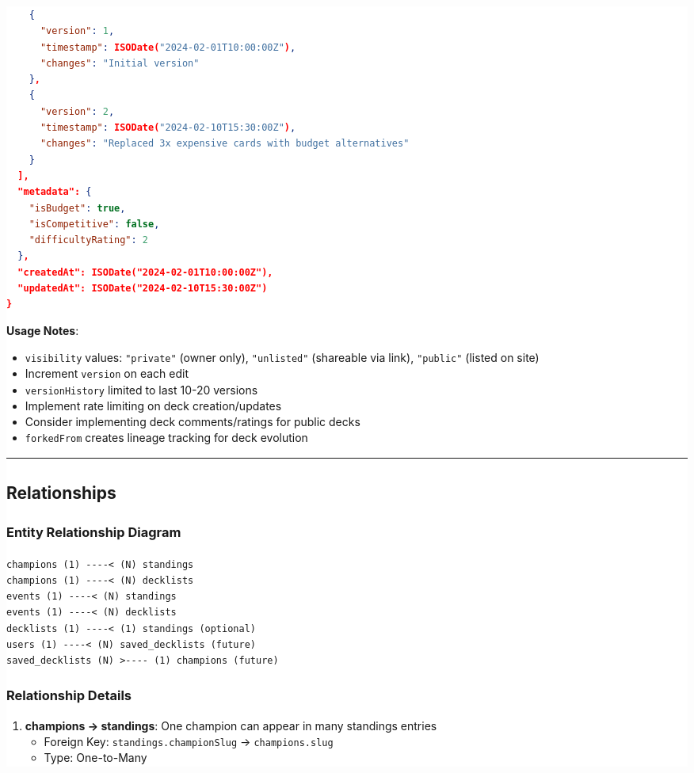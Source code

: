 ```json
    {
      "version": 1,
      "timestamp": ISODate("2024-02-01T10:00:00Z"),
      "changes": "Initial version"
    },
    {
      "version": 2,
      "timestamp": ISODate("2024-02-10T15:30:00Z"),
      "changes": "Replaced 3x expensive cards with budget alternatives"
    }
  ],
  "metadata": {
    "isBudget": true,
    "isCompetitive": false,
    "difficultyRating": 2
  },
  "createdAt": ISODate("2024-02-01T10:00:00Z"),
  "updatedAt": ISODate("2024-02-10T15:30:00Z")
}
```

**Usage Notes**:
- `visibility` values: `"private"` (owner only), `"unlisted"` (shareable via link), `"public"` (listed on site)
- Increment `version` on each edit
- `versionHistory` limited to last 10-20 versions
- Implement rate limiting on deck creation/updates
- Consider implementing deck comments/ratings for public decks
- `forkedFrom` creates lineage tracking for deck evolution

---

## Relationships

### Entity Relationship Diagram

```
champions (1) ----< (N) standings
champions (1) ----< (N) decklists
events (1) ----< (N) standings
events (1) ----< (N) decklists
decklists (1) ----< (1) standings (optional)
users (1) ----< (N) saved_decklists (future)
saved_decklists (N) >---- (1) champions (future)
```

### Relationship Details

1. **champions → standings**: One champion can appear in many standings entries
   - Foreign Key: `standings.championSlug` → `champions.slug`
   - Type: One-to-Many
